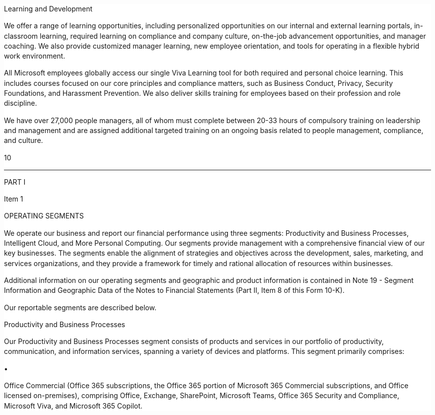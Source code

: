Learning and Development

We offer a range of learning opportunities, including personalized
opportunities on our internal and external learning portals, in-classroom
learning, required learning on compliance and company culture, on-the-job
advancement opportunities, and manager coaching. We also provide customized
manager learning, new employee orientation, and tools for operating in a
flexible hybrid work environment.

All Microsoft employees globally access our single Viva Learning tool for both
required and personal choice learning. This includes courses focused on our
core principles and compliance matters, such as Business Conduct, Privacy,
Security Foundations, and Harassment Prevention. We also deliver skills
training for employees based on their profession and role discipline.

We have over 27,000 people managers, all of whom must complete between 20-33
hours of compulsory training on leadership and management and are assigned
additional targeted training on an ongoing basis related to people management,
compliance, and culture.

10

* * *

PART I

Item 1

OPERATING SEGMENTS

We operate our business and report our financial performance using three
segments: Productivity and Business Processes, Intelligent Cloud, and More
Personal Computing. Our segments provide management with a comprehensive
financial view of our key businesses. The segments enable the alignment of
strategies and objectives across the development, sales, marketing, and
services organizations, and they provide a framework for timely and rational
allocation of resources within businesses.

Additional information on our operating segments and geographic and product
information is contained in Note 19 - Segment Information and Geographic Data
of the Notes to Financial Statements (Part II, Item 8 of this Form 10-K).

Our reportable segments are described below.

Productivity and Business Processes

Our Productivity and Business Processes segment consists of products and
services in our portfolio of productivity, communication, and information
services, spanning a variety of devices and platforms. This segment primarily
comprises:

•

Office Commercial (Office 365 subscriptions, the Office 365 portion of
Microsoft 365 Commercial subscriptions, and Office licensed on-premises),
comprising Office, Exchange, SharePoint, Microsoft Teams, Office 365 Security
and Compliance, Microsoft Viva, and Microsoft 365 Copilot.
